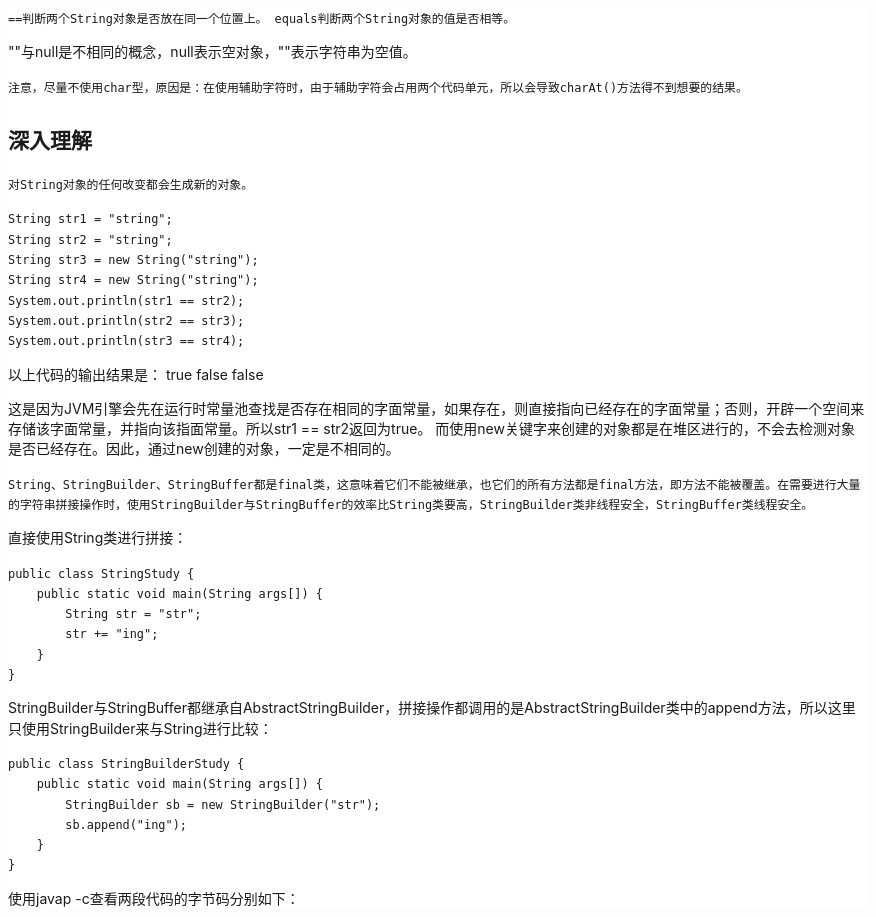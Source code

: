 `
==判断两个String对象是否放在同一个位置上。
equals判断两个String对象的值是否相等。
`

""与null是不相同的概念，null表示空对象，""表示字符串为空值。

`注意，尽量不使用char型，原因是：在使用辅助字符时，由于辅助字符会占用两个代码单元，所以会导致charAt()方法得不到想要的结果。`

## 深入理解

`对String对象的任何改变都会生成新的对象。`

```
String str1 = "string";
String str2 = "string";
String str3 = new String("string");
String str4 = new String("string");
System.out.println(str1 == str2);
System.out.println(str2 == str3);
System.out.println(str3 == str4);
```
以上代码的输出结果是：
true
false
false

这是因为JVM引擎会先在运行时常量池查找是否存在相同的字面常量，如果存在，则直接指向已经存在的字面常量；否则，开辟一个空间来存储该字面常量，并指向该指面常量。所以str1 == str2返回为true。
而使用new关键字来创建的对象都是在堆区进行的，不会去检测对象是否已经存在。因此，通过new创建的对象，一定是不相同的。

`String、StringBuilder、StringBuffer都是final类，这意味着它们不能被继承，也它们的所有方法都是final方法，即方法不能被覆盖。在需要进行大量的字符串拼接操作时，使用StringBuilder与StringBuffer的效率比String类要高，StringBuilder类非线程安全，StringBuffer类线程安全。`

直接使用String类进行拼接：
```
public class StringStudy {
    public static void main(String args[]) {
        String str = "str";
        str += "ing";
    }
}
```

StringBuilder与StringBuffer都继承自AbstractStringBuilder，拼接操作都调用的是AbstractStringBuilder类中的append方法，所以这里只使用StringBuilder来与String进行比较：
```
public class StringBuilderStudy {
    public static void main(String args[]) {
        StringBuilder sb = new StringBuilder("str");
        sb.append("ing");
    }
}
```
使用javap -c查看两段代码的字节码分别如下：
